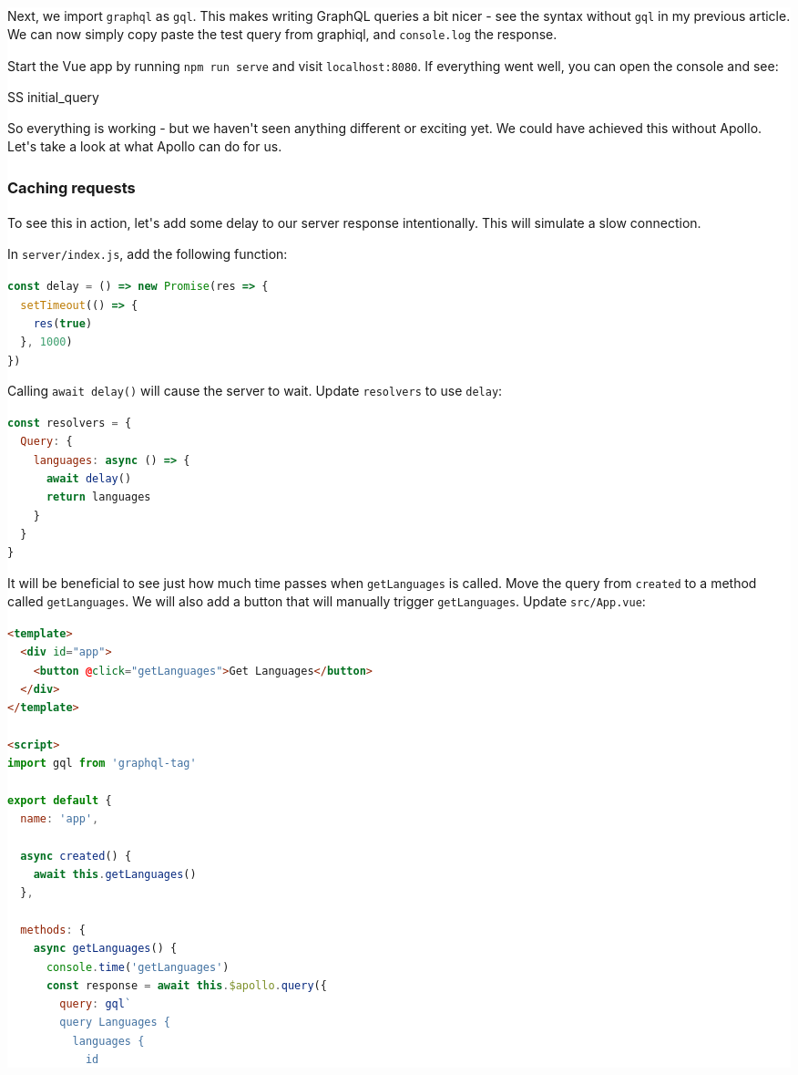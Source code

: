 Next, we import `graphql` as `gql`. This makes writing GraphQL queries a bit nicer - see the syntax without `gql` in my previous article. We can now simply copy paste the test query from graphiql, and `console.log` the response. 

Start the Vue app by running `npm run serve` and visit `localhost:8080`. If everything went well, you can open the console and see:

SS initial_query

So everything is working - but we haven't seen anything different or exciting yet. We could have achieved this without Apollo. Let's take a look at what Apollo can do for us.

### Caching requests

To see this in action, let's add some delay to our server response intentionally. This will simulate a slow connection.

In `server/index.js`, add the following function:

```js
const delay = () => new Promise(res => {
  setTimeout(() => {
    res(true)
  }, 1000)
})
```

Calling `await delay()` will cause the server to wait. Update `resolvers` to use `delay`:

```js
const resolvers = {
  Query: {
    languages: async () => {
      await delay()
      return languages
    }
  }
}
```

It will be beneficial to see just how much time passes when `getLanguages` is called. Move the query from `created` to a method called `getLanguages`. We will also add a button that will manually trigger `getLanguages`. Update `src/App.vue`:

```html
<template>
  <div id="app">
    <button @click="getLanguages">Get Languages</button>
  </div>
</template>

<script>
import gql from 'graphql-tag'

export default {
  name: 'app',

  async created() {
    await this.getLanguages()
  },

  methods: {
    async getLanguages() {
      console.time('getLanguages')
      const response = await this.$apollo.query({
        query: gql`
        query Languages {
          languages {
            id
```